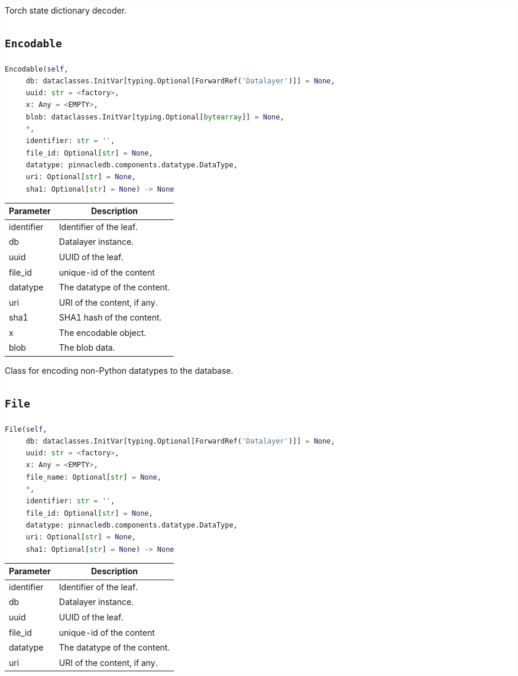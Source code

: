 Torch state dictionary decoder.

## `Encodable` 

```python
Encodable(self,
     db: dataclasses.InitVar[typing.Optional[ForwardRef('Datalayer')]] = None,
     uuid: str = <factory>,
     x: Any = <EMPTY>,
     blob: dataclasses.InitVar[typing.Optional[bytearray]] = None,
     *,
     identifier: str = '',
     file_id: Optional[str] = None,
     datatype: pinnacledb.components.datatype.DataType,
     uri: Optional[str] = None,
     sha1: Optional[str] = None) -> None
```
| Parameter | Description |
|-----------|-------------|
| identifier | Identifier of the leaf. |
| db | Datalayer instance. |
| uuid | UUID of the leaf. |
| file_id | unique-id of the content |
| datatype | The datatype of the content. |
| uri | URI of the content, if any. |
| sha1 | SHA1 hash of the content. |
| x | The encodable object. |
| blob | The blob data. |

Class for encoding non-Python datatypes to the database.

## `File` 

```python
File(self,
     db: dataclasses.InitVar[typing.Optional[ForwardRef('Datalayer')]] = None,
     uuid: str = <factory>,
     x: Any = <EMPTY>,
     file_name: Optional[str] = None,
     *,
     identifier: str = '',
     file_id: Optional[str] = None,
     datatype: pinnacledb.components.datatype.DataType,
     uri: Optional[str] = None,
     sha1: Optional[str] = None) -> None
```
| Parameter | Description |
|-----------|-------------|
| identifier | Identifier of the leaf. |
| db | Datalayer instance. |
| uuid | UUID of the leaf. |
| file_id | unique-id of the content |
| datatype | The datatype of the content. |
| uri | URI of the content, if any. |